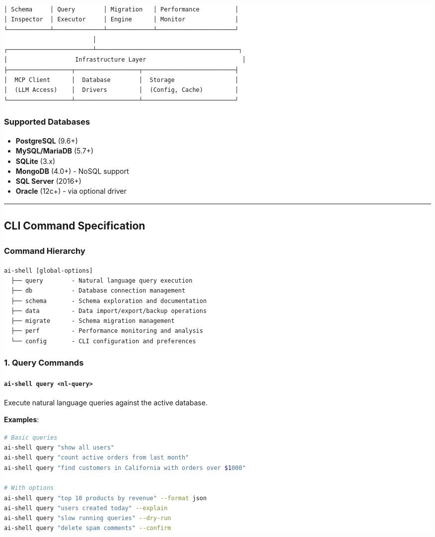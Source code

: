 ```
│ Schema     │ Query        │ Migration   │ Performance          │
│ Inspector  │ Executor     │ Engine      │ Monitor              │
└────────────┴──────────────┴─────────────┴──────────────────────┘
                         │
┌────────────────────────┴────────────────────────────────────────┐
│                   Infrastructure Layer                           │
├──────────────────┬──────────────────┬──────────────────────────┤
│  MCP Client      │  Database        │  Storage                 │
│  (LLM Access)    │  Drivers         │  (Config, Cache)         │
└──────────────────┴──────────────────┴──────────────────────────┘
```

### Supported Databases

- **PostgreSQL** (9.6+)
- **MySQL/MariaDB** (5.7+)
- **SQLite** (3.x)
- **MongoDB** (4.0+) - NoSQL support
- **SQL Server** (2016+)
- **Oracle** (12c+) - via optional driver

---

## CLI Command Specification

### Command Hierarchy

```
ai-shell [global-options]
  ├── query        - Natural language query execution
  ├── db           - Database connection management
  ├── schema       - Schema exploration and documentation
  ├── data         - Data import/export/backup operations
  ├── migrate      - Schema migration management
  ├── perf         - Performance monitoring and analysis
  └── config       - CLI configuration and preferences
```

### 1. Query Commands

#### `ai-shell query <nl-query>`

Execute natural language queries against the active database.

**Examples**:
```bash
# Basic queries
ai-shell query "show all users"
ai-shell query "count active orders from last month"
ai-shell query "find customers in California with orders over $1000"

# With options
ai-shell query "top 10 products by revenue" --format json
ai-shell query "users created today" --explain
ai-shell query "slow running queries" --dry-run
ai-shell query "delete spam comments" --confirm
```

